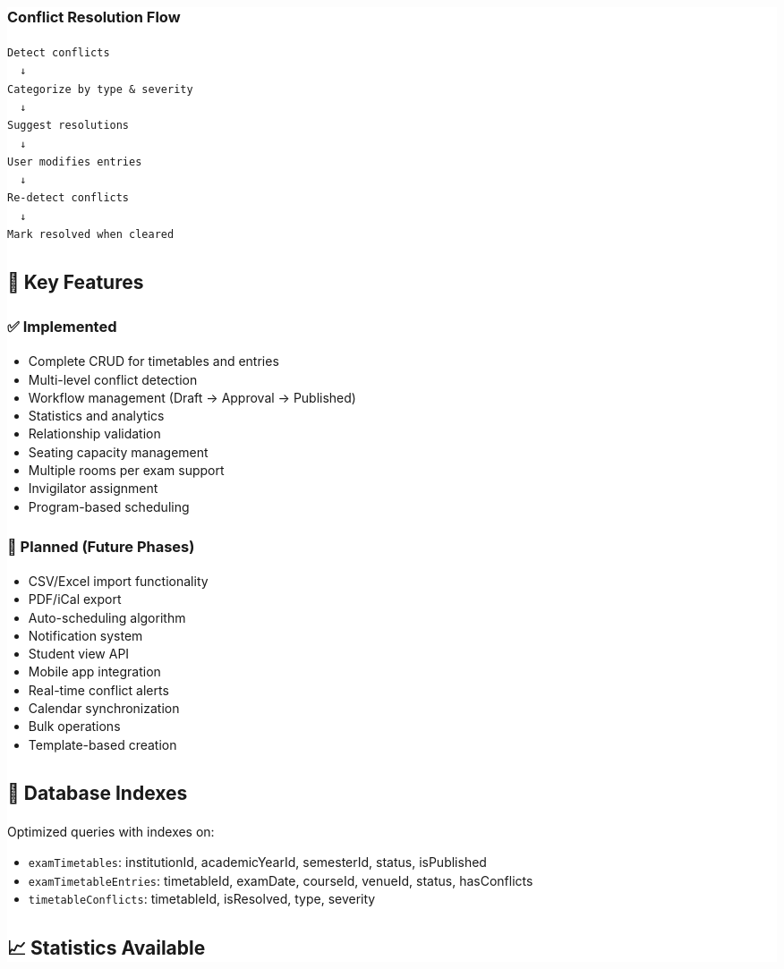 ### Conflict Resolution Flow
```
Detect conflicts
  ↓
Categorize by type & severity
  ↓
Suggest resolutions
  ↓
User modifies entries
  ↓
Re-detect conflicts
  ↓
Mark resolved when cleared
```

## 🎯 Key Features

### ✅ Implemented
- Complete CRUD for timetables and entries
- Multi-level conflict detection
- Workflow management (Draft → Approval → Published)
- Statistics and analytics
- Relationship validation
- Seating capacity management
- Multiple rooms per exam support
- Invigilator assignment
- Program-based scheduling

### 🚧 Planned (Future Phases)
- CSV/Excel import functionality
- PDF/iCal export
- Auto-scheduling algorithm
- Notification system
- Student view API
- Mobile app integration
- Real-time conflict alerts
- Calendar synchronization
- Bulk operations
- Template-based creation

## 💾 Database Indexes

Optimized queries with indexes on:
- `examTimetables`: institutionId, academicYearId, semesterId, status, isPublished
- `examTimetableEntries`: timetableId, examDate, courseId, venueId, status, hasConflicts
- `timetableConflicts`: timetableId, isResolved, type, severity

## 📈 Statistics Available
